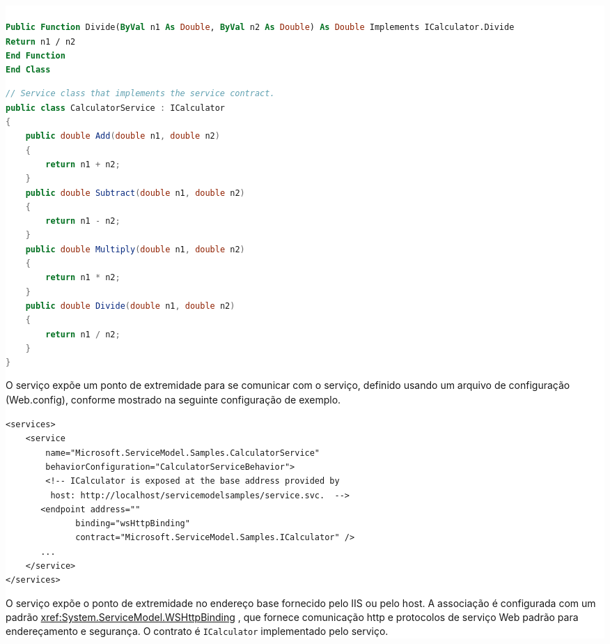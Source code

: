 ```vb

Public Function Divide(ByVal n1 As Double, ByVal n2 As Double) As Double Implements ICalculator.Divide
Return n1 / n2
End Function
End Class
```

```csharp
// Service class that implements the service contract.
public class CalculatorService : ICalculator
{
    public double Add(double n1, double n2)
    {
        return n1 + n2;
    }
    public double Subtract(double n1, double n2)
    {
        return n1 - n2;
    }
    public double Multiply(double n1, double n2)
    {
        return n1 * n2;
    }
    public double Divide(double n1, double n2)
    {
        return n1 / n2;
    }
}
```

O serviço expõe um ponto de extremidade para se comunicar com o serviço, definido usando um arquivo de configuração (Web.config), conforme mostrado na seguinte configuração de exemplo.

```xaml
<services>
    <service
        name="Microsoft.ServiceModel.Samples.CalculatorService"
        behaviorConfiguration="CalculatorServiceBehavior">
        <!-- ICalculator is exposed at the base address provided by
         host: http://localhost/servicemodelsamples/service.svc.  -->
       <endpoint address=""
              binding="wsHttpBinding"
              contract="Microsoft.ServiceModel.Samples.ICalculator" />
       ...
    </service>
</services>
```

O serviço expõe o ponto de extremidade no endereço base fornecido pelo IIS ou pelo host. A associação é configurada com um padrão <xref:System.ServiceModel.WSHttpBinding> , que fornece comunicação http e protocolos de serviço Web padrão para endereçamento e segurança. O contrato é `ICalculator` implementado pelo serviço.
